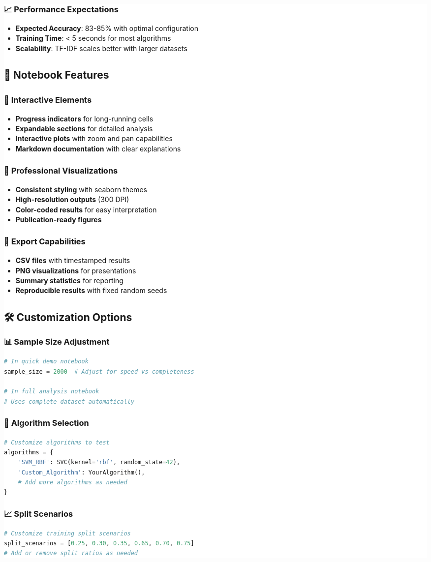 ### 📈 **Performance Expectations**
- **Expected Accuracy**: 83-85% with optimal configuration
- **Training Time**: < 5 seconds for most algorithms
- **Scalability**: TF-IDF scales better with larger datasets

## 🔧 Notebook Features

### 📱 **Interactive Elements**
- **Progress indicators** for long-running cells
- **Expandable sections** for detailed analysis
- **Interactive plots** with zoom and pan capabilities
- **Markdown documentation** with clear explanations

### 🎨 **Professional Visualizations**
- **Consistent styling** with seaborn themes
- **High-resolution outputs** (300 DPI)
- **Color-coded results** for easy interpretation
- **Publication-ready figures**

### 💾 **Export Capabilities**
- **CSV files** with timestamped results
- **PNG visualizations** for presentations
- **Summary statistics** for reporting
- **Reproducible results** with fixed random seeds

## 🛠️ Customization Options

### 📊 **Sample Size Adjustment**
```python
# In quick demo notebook
sample_size = 2000  # Adjust for speed vs completeness

# In full analysis notebook
# Uses complete dataset automatically
```

### 🎯 **Algorithm Selection**
```python
# Customize algorithms to test
algorithms = {
    'SVM_RBF': SVC(kernel='rbf', random_state=42),
    'Custom_Algorithm': YourAlgorithm(),
    # Add more algorithms as needed
}
```

### 📈 **Split Scenarios**
```python
# Customize training split scenarios
split_scenarios = [0.25, 0.30, 0.35, 0.65, 0.70, 0.75]
# Add or remove split ratios as needed
```

